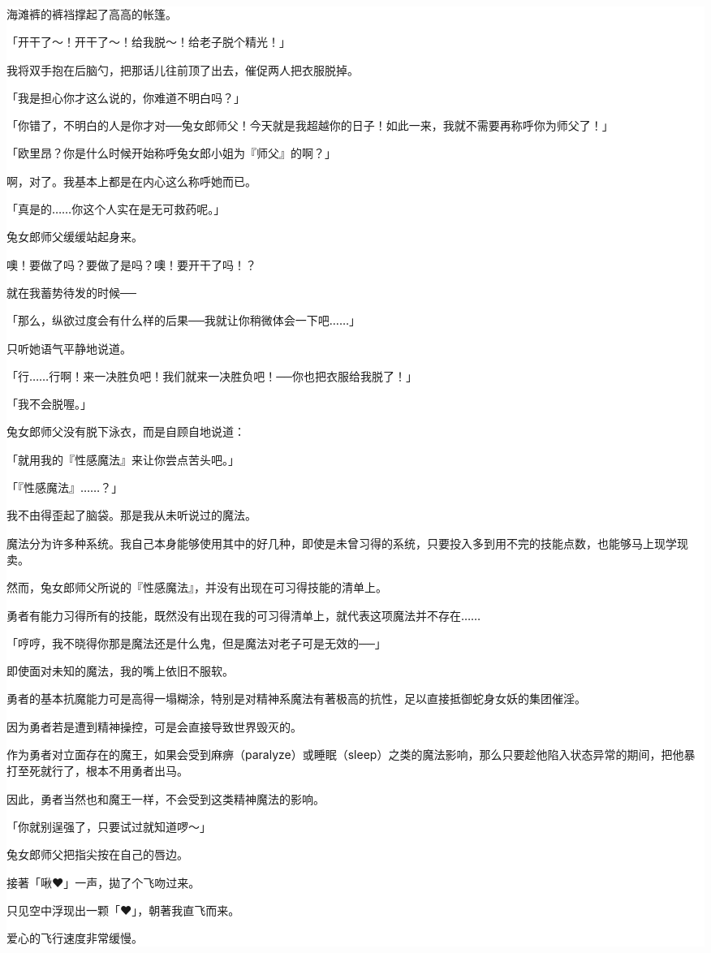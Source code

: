 海滩裤的裤裆撑起了高高的帐篷。

「开干了～！开干了～！给我脱～！给老子脱个精光！」

我将双手抱在后脑勺，把那话儿往前顶了出去，催促两人把衣服脱掉。

「我是担心你才这么说的，你难道不明白吗？」

「你错了，不明白的人是你才对──兔女郎师父！今天就是我超越你的日子！如此一来，我就不需要再称呼你为师父了！」

「欧里昂？你是什么时候开始称呼兔女郎小姐为『师父』的啊？」

啊，对了。我基本上都是在内心这么称呼她而已。

「真是的……你这个人实在是无可救药呢。」

兔女郎师父缓缓站起身来。

噢！要做了吗？要做了是吗？噢！要开干了吗！？

就在我蓄势待发的时候──

「那么，纵欲过度会有什么样的后果──我就让你稍微体会一下吧……」

只听她语气平静地说道。

「行……行啊！来一决胜负吧！我们就来一决胜负吧！──你也把衣服给我脱了！」

「我不会脱喔。」

兔女郎师父没有脱下泳衣，而是自顾自地说道：

「就用我的『性感魔法』来让你尝点苦头吧。」

「『性感魔法』……？」

我不由得歪起了脑袋。那是我从未听说过的魔法。

魔法分为许多种系统。我自己本身能够使用其中的好几种，即使是未曾习得的系统，只要投入多到用不完的技能点数，也能够马上现学现卖。

然而，兔女郎师父所说的『性感魔法』，并没有出现在可习得技能的清单上。

勇者有能力习得所有的技能，既然没有出现在我的可习得清单上，就代表这项魔法并不存在……

「哼哼，我不晓得你那是魔法还是什么鬼，但是魔法对老子可是无效的──」

即使面对未知的魔法，我的嘴上依旧不服软。

勇者的基本抗魔能力可是高得一塌糊涂，特别是对精神系魔法有著极高的抗性，足以直接抵御蛇身女妖的集团催淫。

因为勇者若是遭到精神操控，可是会直接导致世界毁灭的。

作为勇者对立面存在的魔王，如果会受到麻痹（paralyze）或睡眠（sleep）之类的魔法影响，那么只要趁他陷入状态异常的期间，把他暴打至死就行了，根本不用勇者出马。

因此，勇者当然也和魔王一样，不会受到这类精神魔法的影响。

「你就别逞强了，只要试过就知道啰～」

兔女郎师父把指尖按在自己的唇边。

接著「啾❤」一声，拋了个飞吻过来。

只见空中浮现出一颗「❤」，朝著我直飞而来。

爱心的飞行速度非常缓慢。
